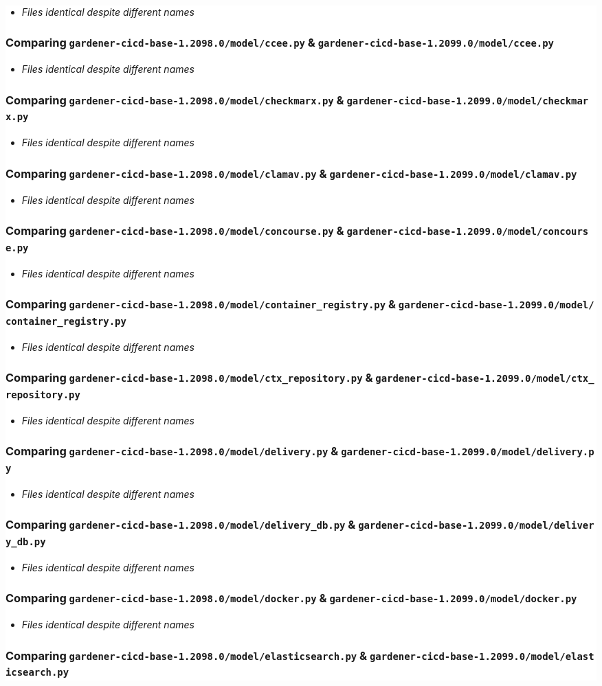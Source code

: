  * *Files identical despite different names*

### Comparing `gardener-cicd-base-1.2098.0/model/ccee.py` & `gardener-cicd-base-1.2099.0/model/ccee.py`

 * *Files identical despite different names*

### Comparing `gardener-cicd-base-1.2098.0/model/checkmarx.py` & `gardener-cicd-base-1.2099.0/model/checkmarx.py`

 * *Files identical despite different names*

### Comparing `gardener-cicd-base-1.2098.0/model/clamav.py` & `gardener-cicd-base-1.2099.0/model/clamav.py`

 * *Files identical despite different names*

### Comparing `gardener-cicd-base-1.2098.0/model/concourse.py` & `gardener-cicd-base-1.2099.0/model/concourse.py`

 * *Files identical despite different names*

### Comparing `gardener-cicd-base-1.2098.0/model/container_registry.py` & `gardener-cicd-base-1.2099.0/model/container_registry.py`

 * *Files identical despite different names*

### Comparing `gardener-cicd-base-1.2098.0/model/ctx_repository.py` & `gardener-cicd-base-1.2099.0/model/ctx_repository.py`

 * *Files identical despite different names*

### Comparing `gardener-cicd-base-1.2098.0/model/delivery.py` & `gardener-cicd-base-1.2099.0/model/delivery.py`

 * *Files identical despite different names*

### Comparing `gardener-cicd-base-1.2098.0/model/delivery_db.py` & `gardener-cicd-base-1.2099.0/model/delivery_db.py`

 * *Files identical despite different names*

### Comparing `gardener-cicd-base-1.2098.0/model/docker.py` & `gardener-cicd-base-1.2099.0/model/docker.py`

 * *Files identical despite different names*

### Comparing `gardener-cicd-base-1.2098.0/model/elasticsearch.py` & `gardener-cicd-base-1.2099.0/model/elasticsearch.py`
